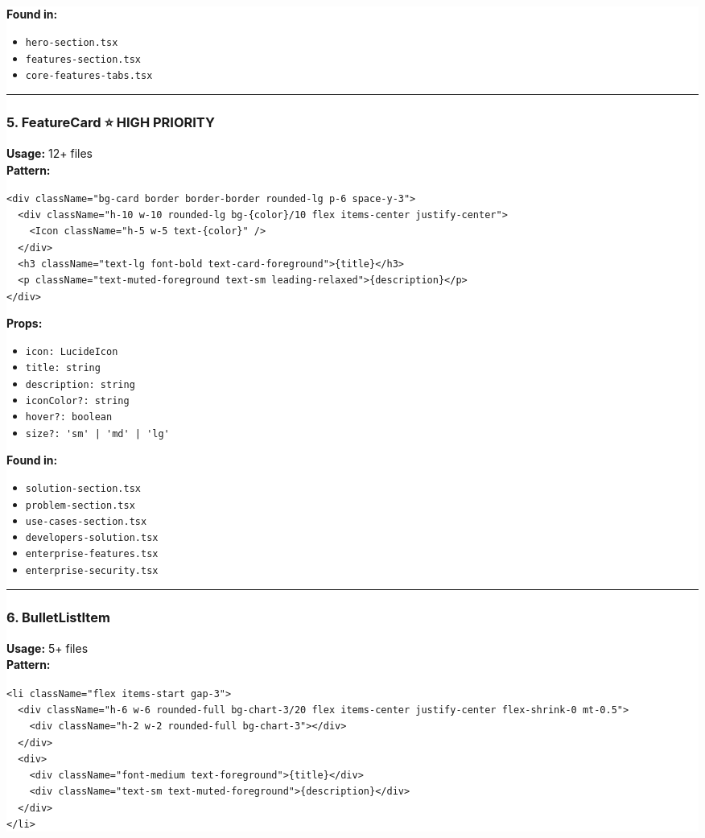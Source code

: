 **Found in:**
- `hero-section.tsx`
- `features-section.tsx`
- `core-features-tabs.tsx`

---

### 5. **FeatureCard** ⭐ HIGH PRIORITY
**Usage:** 12+ files  
**Pattern:**
```tsx
<div className="bg-card border border-border rounded-lg p-6 space-y-3">
  <div className="h-10 w-10 rounded-lg bg-{color}/10 flex items-center justify-center">
    <Icon className="h-5 w-5 text-{color}" />
  </div>
  <h3 className="text-lg font-bold text-card-foreground">{title}</h3>
  <p className="text-muted-foreground text-sm leading-relaxed">{description}</p>
</div>
```

**Props:**
- `icon: LucideIcon`
- `title: string`
- `description: string`
- `iconColor?: string`
- `hover?: boolean`
- `size?: 'sm' | 'md' | 'lg'`

**Found in:**
- `solution-section.tsx`
- `problem-section.tsx`
- `use-cases-section.tsx`
- `developers-solution.tsx`
- `enterprise-features.tsx`
- `enterprise-security.tsx`

---

### 6. **BulletListItem**
**Usage:** 5+ files  
**Pattern:**
```tsx
<li className="flex items-start gap-3">
  <div className="h-6 w-6 rounded-full bg-chart-3/20 flex items-center justify-center flex-shrink-0 mt-0.5">
    <div className="h-2 w-2 rounded-full bg-chart-3"></div>
  </div>
  <div>
    <div className="font-medium text-foreground">{title}</div>
    <div className="text-sm text-muted-foreground">{description}</div>
  </div>
</li>
```
